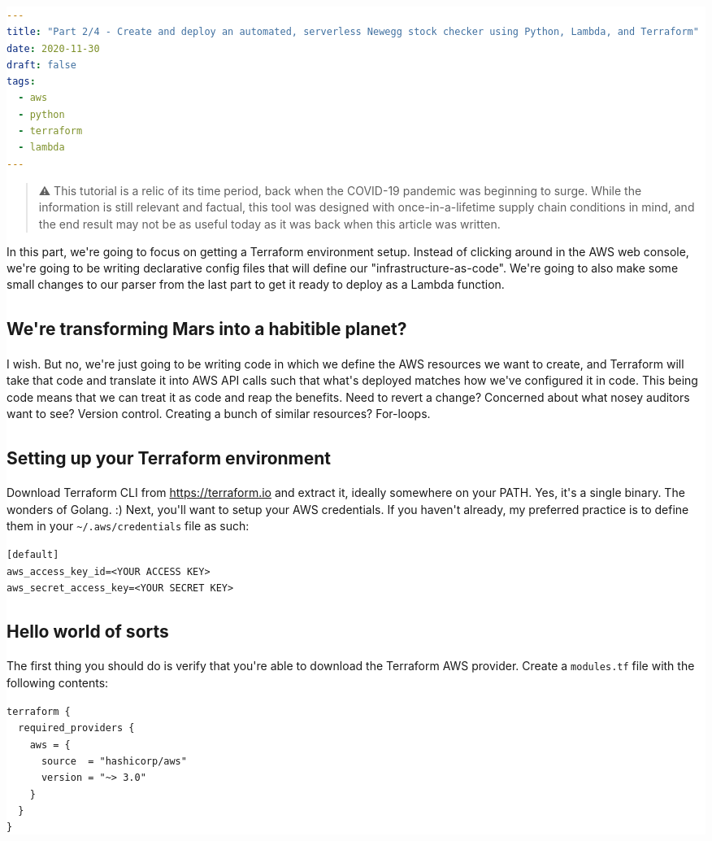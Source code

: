 ```yaml
---
title: "Part 2/4 - Create and deploy an automated, serverless Newegg stock checker using Python, Lambda, and Terraform"
date: 2020-11-30
draft: false
tags:
  - aws
  - python
  - terraform
  - lambda
---
```

> ⚠️ This tutorial is a relic of its time period, back when the COVID-19 pandemic was
  beginning to surge. While the information is still relevant and factual, this tool
  was designed with once-in-a-lifetime supply chain conditions in mind, and the end
  result may not be as useful today as it was back when this article was written.

In this part, we're going to focus on getting a Terraform environment setup. Instead
of clicking around in the AWS web console, we're going to be writing declarative config
files that will define our "infrastructure-as-code". We're going to also make some
small changes to our parser from the last part to get it ready to deploy as a Lambda
function.

## We're transforming Mars into a habitible planet?

I wish. But no, we're just going to be writing code in which we define the AWS
resources we want to create, and Terraform will take that code and translate it into
AWS API calls such that what's deployed matches how we've configured it in code. This
being code means that we can treat it as code and reap the benefits. Need to revert
a change? Concerned about what nosey auditors want to see? Version control. Creating
a bunch of similar resources? For-loops.

## Setting up your Terraform environment

Download Terraform CLI from https://terraform.io and extract it, ideally somewhere on
your PATH. Yes, it's a single binary. The wonders of Golang. :) Next, you'll want to
setup your AWS credentials. If you haven't already, my preferred practice is to define
them in your `~/.aws/credentials` file as such:
```
[default]
aws_access_key_id=<YOUR ACCESS KEY>
aws_secret_access_key=<YOUR SECRET KEY>
```

## Hello world of sorts

The first thing you should do is verify that you're able to download the Terraform AWS
provider. Create a `modules.tf` file with the following contents:
```hcl
terraform {
  required_providers {
    aws = {
      source  = "hashicorp/aws"
      version = "~> 3.0"
    }
  }
}
```
